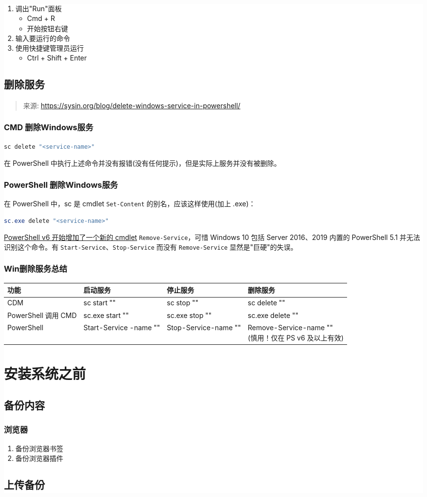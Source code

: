 1. 调出"Run"面板
   - Cmd + R
   - 开始按钮右键
2. 输入要运行的命令
3. 使用快捷键管理员运行
   - Ctrl + Shift + Enter

## 删除服务

> 来源: https://sysin.org/blog/delete-windows-service-in-powershell/

### CMD 删除Windows服务

```bat
sc delete "<service-name>"
```

在 PowerShell 中执行上述命令并没有报错(没有任何提示)，但是实际上服务并没有被删除。

### PowerShell 删除Windows服务

在 PowerShell 中，sc 是 cmdlet `Set-Content` 的别名，应该这样使用(加上 .exe)：

```powershell
sc.exe delete "<service-name>"
```

[PowerShell v6 开始增加了一个新的 cmdlet](https://docs.microsoft.com/en-us/powershell/scripting/whats-new/what-s-new-in-powershell-core-60?view=powershell-6#cmdlet-updates) `Remove-Service`，可惜 Windows 10 包括 Server 2016、2019 内置的 PowerShell 5.1 并无法识别这个命令。有 `Start-Service`、`Stop-Service` 而没有 `Remove-Service` 显然是"巨硬"的失误。

### Win删除服务总结

| 功能                | 启动服务                             | 停止服务                           | 删除服务                                                     |
| :------------------ | :----------------------------------- | :--------------------------------- | :----------------------------------------------------------- |
| CDM                 | sc start "<service-name>"            | sc stop "<service-name>"           | sc delete "<service-name>"                                   |
| PowerShell 调用 CMD | sc.exe start "<service-name>"        | sc.exe stop "<service-name>"       | sc.exe delete "<service-name>"                               |
| PowerShell          | Start-Service -name "<service-name>" | Stop-Service-name "<service-name>" | Remove-Service-name "<service-name>" <br/>(慎用！仅在 PS v6 及以上有效) |

# 安装系统之前

## 备份内容

### 浏览器

1. 备份浏览器书签
2. 备份浏览器插件

## 上传备份
